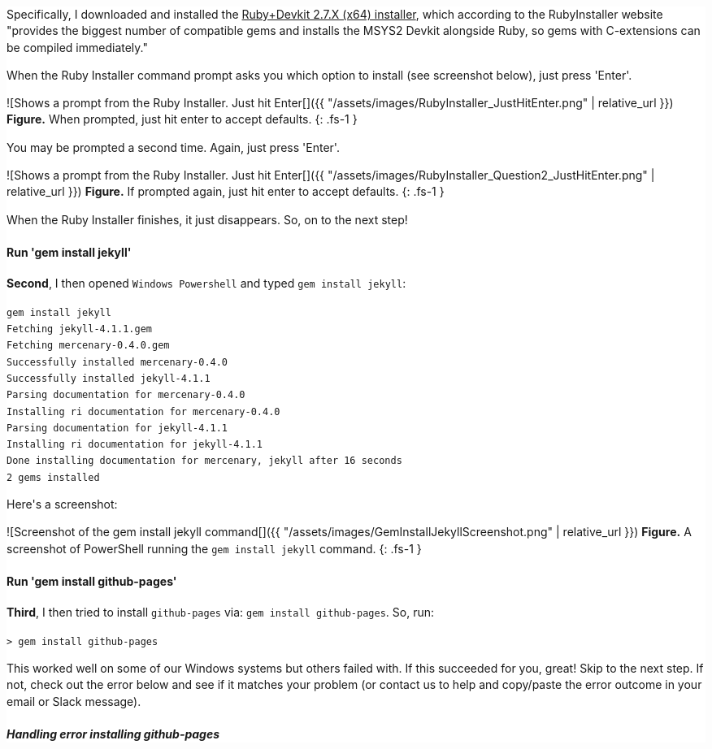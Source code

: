 Specifically, I downloaded and installed the [Ruby+Devkit 2.7.X (x64) installer](https://rubyinstaller.org/downloads/), which according to the RubyInstaller website "provides the biggest number of compatible gems and installs the MSYS2 Devkit alongside Ruby, so gems with C-extensions can be compiled immediately."

When the Ruby Installer command prompt asks you which option to install (see screenshot below), just press 'Enter'.

![Shows a prompt from the Ruby Installer. Just hit Enter[]({{ "/assets/images/RubyInstaller_JustHitEnter.png" | relative_url }})
**Figure.** When prompted, just hit enter to accept defaults.
{: .fs-1 }

You may be prompted a second time. Again, just press 'Enter'.

![Shows a prompt from the Ruby Installer. Just hit Enter[]({{ "/assets/images/RubyInstaller_Question2_JustHitEnter.png" | relative_url }})
**Figure.** If prompted again, just hit enter to accept defaults.
{: .fs-1 }

When the Ruby Installer finishes, it just disappears. So, on to the next step!

#### Run 'gem install jekyll'
**Second**, I then opened `Windows Powershell` and typed `gem install jekyll`:

```
gem install jekyll
Fetching jekyll-4.1.1.gem
Fetching mercenary-0.4.0.gem
Successfully installed mercenary-0.4.0
Successfully installed jekyll-4.1.1
Parsing documentation for mercenary-0.4.0
Installing ri documentation for mercenary-0.4.0
Parsing documentation for jekyll-4.1.1
Installing ri documentation for jekyll-4.1.1
Done installing documentation for mercenary, jekyll after 16 seconds
2 gems installed
```

Here's a screenshot:

![Screenshot of the gem install jekyll command[]({{ "/assets/images/GemInstallJekyllScreenshot.png" | relative_url }})
**Figure.** A screenshot of PowerShell running the `gem install jekyll` command.
{: .fs-1 }

#### Run 'gem install github-pages'
**Third**, I then tried to install `github-pages` via: `gem install github-pages`. So, run:

```
> gem install github-pages
```

This worked well on some of our Windows systems but others failed with. If this succeeded for you, great! Skip to the next step. If not, check out the error below and see if it matches your problem (or contact us to help and copy/paste the error outcome in your email or Slack message).

##### Handling error installing github-pages
